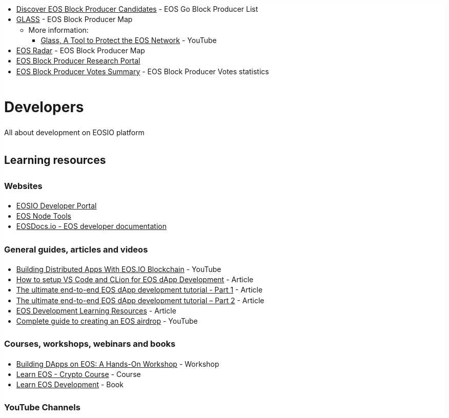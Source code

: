 - [Discover EOS Block Producer Candidates](https://bp.eosgo.io/) - EOS Go Block Producer List
- [GLASS](https://glass.cypherglass.com/) - EOS Block Producer Map
  - More information:
    - [Glass, A Tool to Protect the EOS Network](https://www.youtube.com/watch?v=kU4jkqxBIeU) - YouTube
- [EOS Radar](https://www.eos-radar.com/) - EOS Block Producer Map
- [EOS Block Producer Research Portal](https://www.alohaeos.com/vote)
- [EOS Block Producer Votes Summary](http://eos-bp-votes.dapptools.info/s/api/block-producer-votes-stack-html/1/30) - EOS Block Producer Votes statistics


# <a id="developers"></a>Developers

All about development on EOSIO platform


## <a id="learning-resources-developers"></a>Learning resources


### <a id="websites-developers"></a>Websites

- [EOSIO Developer Portal](https://developers.eos.io/)
- [EOS Node Tools](https://eosnode.tools/)
- [EOSDocs.io - EOS developer documentation](https://www.eosdocs.io/)

### <a id="general-guides-articles-and-videos-developers"></a>General guides, articles and videos

- [Building Distributed Apps With EOS.IO Blockchain](https://www.youtube.com/watch?v=E3Tx2DseLGE) - YouTube
- [How to setup VS Code and CLion for EOS dApp Development](https://infinitexlabs.com/setup-ide-for-eos-development/) - Article
- [The ultimate end-to-end EOS dApp development tutorial - Part 1](https://infinitexlabs.com/eos-development-tutorial-part-1/) - Article
- [The ultimate end-to-end EOS dApp development tutorial – Part 2](https://infinitexlabs.com/eos-development-tutorial-part-2/) - Article
- [EOS Development Learning Resources](https://medium.com/coinmonks/eos-development-learning-resources-d6875196b980) - Article
- [Complete guide to creating an EOS airdrop](https://www.youtube.com/watch?v=E5JlA-29Wwk) - YouTube

### <a id="courses-workshops-webinars-and-books-developers"></a>Courses, workshops, webinars and books

- [Building DApps on EOS: A Hands-On Workshop](https://objectcomputing.com/training/catalog/software-engineering/building-dapps-with-eos-workshop) - Workshop
- [Learn EOS - Crypto Course](http://www.learneosforbeginners.com/) - Course
- [Learn EOS Development](https://learneos.one/) - Book

### <a id="youtube-channels-developers"></a>YouTube Channels
